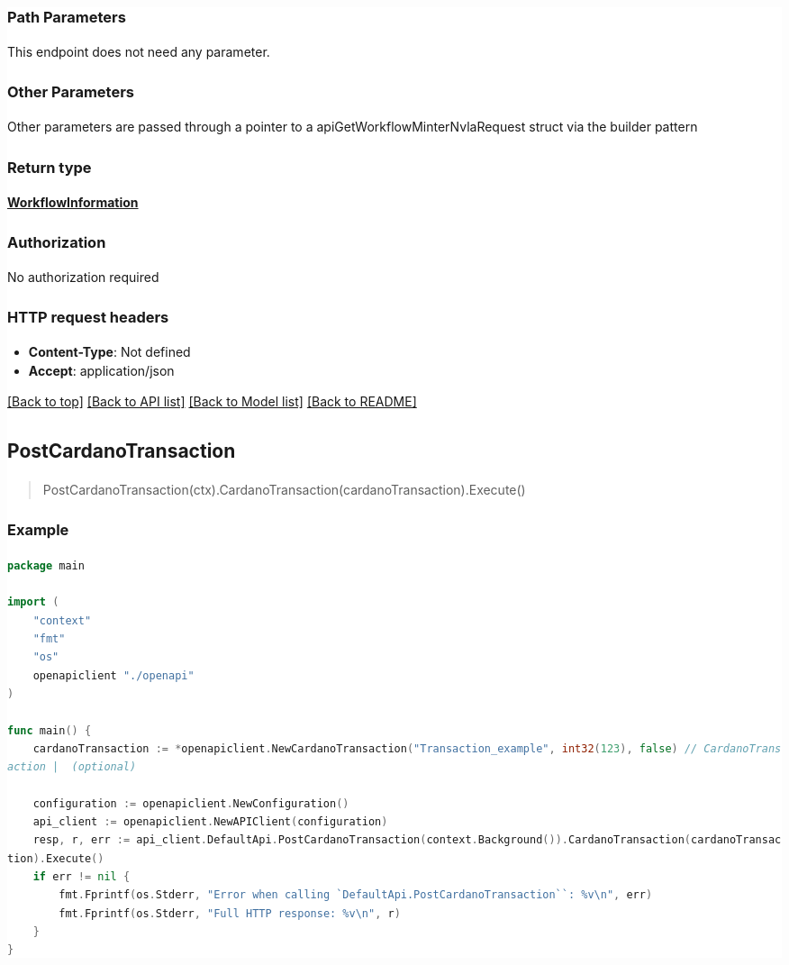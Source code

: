 ```go
```

### Path Parameters

This endpoint does not need any parameter.

### Other Parameters

Other parameters are passed through a pointer to a apiGetWorkflowMinterNvlaRequest struct via the builder pattern


### Return type

[**WorkflowInformation**](WorkflowInformation.md)

### Authorization

No authorization required

### HTTP request headers

- **Content-Type**: Not defined
- **Accept**: application/json

[[Back to top]](#) [[Back to API list]](../README.md#documentation-for-api-endpoints)
[[Back to Model list]](../README.md#documentation-for-models)
[[Back to README]](../README.md)


## PostCardanoTransaction

> PostCardanoTransaction(ctx).CardanoTransaction(cardanoTransaction).Execute()





### Example

```go
package main

import (
    "context"
    "fmt"
    "os"
    openapiclient "./openapi"
)

func main() {
    cardanoTransaction := *openapiclient.NewCardanoTransaction("Transaction_example", int32(123), false) // CardanoTransaction |  (optional)

    configuration := openapiclient.NewConfiguration()
    api_client := openapiclient.NewAPIClient(configuration)
    resp, r, err := api_client.DefaultApi.PostCardanoTransaction(context.Background()).CardanoTransaction(cardanoTransaction).Execute()
    if err != nil {
        fmt.Fprintf(os.Stderr, "Error when calling `DefaultApi.PostCardanoTransaction``: %v\n", err)
        fmt.Fprintf(os.Stderr, "Full HTTP response: %v\n", r)
    }
}
```
